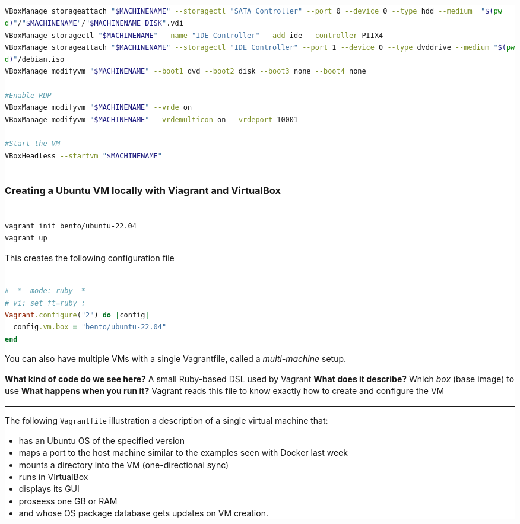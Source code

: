 ```bash
VBoxManage storageattach "$MACHINENAME" --storagectl "SATA Controller" --port 0 --device 0 --type hdd --medium  "$(pwd)"/"$MACHINENAME"/"$MACHINENAME_DISK".vdi
VBoxManage storagectl "$MACHINENAME" --name "IDE Controller" --add ide --controller PIIX4
VBoxManage storageattach "$MACHINENAME" --storagectl "IDE Controller" --port 1 --device 0 --type dvddrive --medium "$(pwd)"/debian.iso
VBoxManage modifyvm "$MACHINENAME" --boot1 dvd --boot2 disk --boot3 none --boot4 none

#Enable RDP
VBoxManage modifyvm "$MACHINENAME" --vrde on
VBoxManage modifyvm "$MACHINENAME" --vrdemulticon on --vrdeport 10001

#Start the VM
VBoxHeadless --startvm "$MACHINENAME"

```

---

### Creating a Ubuntu VM locally with Viagrant and VirtualBox

```bash

vagrant init bento/ubuntu-22.04
vagrant up

```

This creates the following configuration file

```ruby

# -*- mode: ruby -*-
# vi: set ft=ruby :
Vagrant.configure("2") do |config|
  config.vm.box = "bento/ubuntu-22.04"
end

```

You can also have multiple VMs with a single Vagrantfile, called a *multi-machine* setup. 


**What kind of code do we see here?** A small Ruby-based DSL used by Vagrant
**What does it describe?** Which *box* (base image) to use
**What happens when you run it?** Vagrant reads this file to know exactly how to create and configure the VM

---

The following `Vagrantfile` illustration a description of a single virtual machine that:
* has an Ubuntu OS of the specified version
* maps a port to the host machine similar to the examples seen with Docker last week
* mounts a directory into the VM (one-directional sync)
* runs in VIrtualBox
* displays its GUI
* proseess one GB or RAM
* and whose OS package database gets updates on VM creation.

